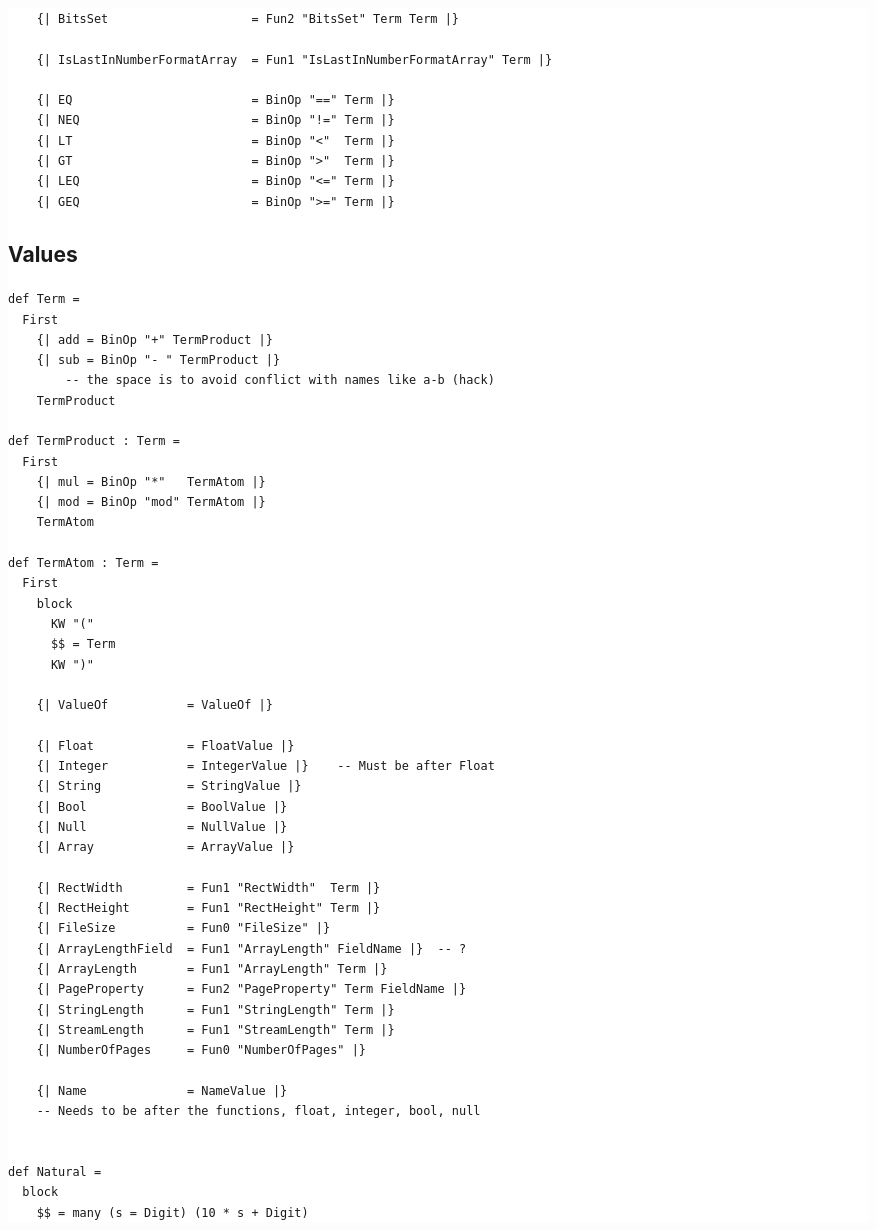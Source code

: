 ```
    {| BitsSet                    = Fun2 "BitsSet" Term Term |}

    {| IsLastInNumberFormatArray  = Fun1 "IsLastInNumberFormatArray" Term |}

    {| EQ                         = BinOp "==" Term |}
    {| NEQ                        = BinOp "!=" Term |}
    {| LT                         = BinOp "<"  Term |}
    {| GT                         = BinOp ">"  Term |}
    {| LEQ                        = BinOp "<=" Term |}
    {| GEQ                        = BinOp ">=" Term |}

```


Values
--------------------------------------------------------------------------------

```
def Term =
  First
    {| add = BinOp "+" TermProduct |}
    {| sub = BinOp "- " TermProduct |}
        -- the space is to avoid conflict with names like a-b (hack)
    TermProduct

def TermProduct : Term =
  First
    {| mul = BinOp "*"   TermAtom |}
    {| mod = BinOp "mod" TermAtom |}
    TermAtom

def TermAtom : Term =
  First
    block
      KW "("
      $$ = Term
      KW ")"

    {| ValueOf           = ValueOf |}

    {| Float             = FloatValue |}
    {| Integer           = IntegerValue |}    -- Must be after Float
    {| String            = StringValue |}
    {| Bool              = BoolValue |}
    {| Null              = NullValue |}
    {| Array             = ArrayValue |}

    {| RectWidth         = Fun1 "RectWidth"  Term |}
    {| RectHeight        = Fun1 "RectHeight" Term |}
    {| FileSize          = Fun0 "FileSize" |}
    {| ArrayLengthField  = Fun1 "ArrayLength" FieldName |}  -- ?
    {| ArrayLength       = Fun1 "ArrayLength" Term |}
    {| PageProperty      = Fun2 "PageProperty" Term FieldName |}
    {| StringLength      = Fun1 "StringLength" Term |}
    {| StreamLength      = Fun1 "StreamLength" Term |}
    {| NumberOfPages     = Fun0 "NumberOfPages" |}

    {| Name              = NameValue |}
    -- Needs to be after the functions, float, integer, bool, null


def Natural =
  block
    $$ = many (s = Digit) (10 * s + Digit)
```